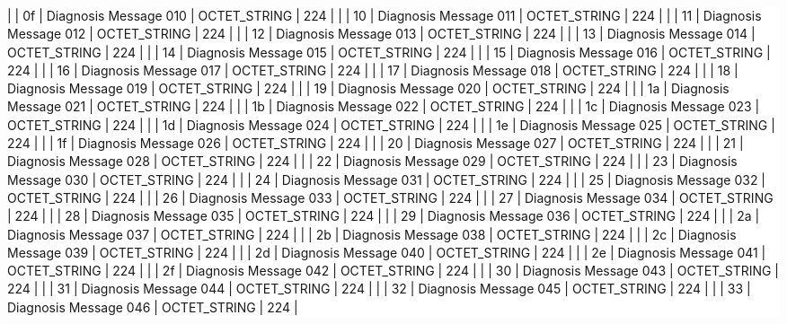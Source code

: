 |           | 0f | Diagnosis Message 010                            | OCTET_STRING     | 224 |
|           | 10 | Diagnosis Message 011                            | OCTET_STRING     | 224 |
|           | 11 | Diagnosis Message 012                            | OCTET_STRING     | 224 |
|           | 12 | Diagnosis Message 013                            | OCTET_STRING     | 224 |
|           | 13 | Diagnosis Message 014                            | OCTET_STRING     | 224 |
|           | 14 | Diagnosis Message 015                            | OCTET_STRING     | 224 |
|           | 15 | Diagnosis Message 016                            | OCTET_STRING     | 224 |
|           | 16 | Diagnosis Message 017                            | OCTET_STRING     | 224 |
|           | 17 | Diagnosis Message 018                            | OCTET_STRING     | 224 |
|           | 18 | Diagnosis Message 019                            | OCTET_STRING     | 224 |
|           | 19 | Diagnosis Message 020                            | OCTET_STRING     | 224 |
|           | 1a | Diagnosis Message 021                            | OCTET_STRING     | 224 |
|           | 1b | Diagnosis Message 022                            | OCTET_STRING     | 224 |
|           | 1c | Diagnosis Message 023                            | OCTET_STRING     | 224 |
|           | 1d | Diagnosis Message 024                            | OCTET_STRING     | 224 |
|           | 1e | Diagnosis Message 025                            | OCTET_STRING     | 224 |
|           | 1f | Diagnosis Message 026                            | OCTET_STRING     | 224 |
|           | 20 | Diagnosis Message 027                            | OCTET_STRING     | 224 |
|           | 21 | Diagnosis Message 028                            | OCTET_STRING     | 224 |
|           | 22 | Diagnosis Message 029                            | OCTET_STRING     | 224 |
|           | 23 | Diagnosis Message 030                            | OCTET_STRING     | 224 |
|           | 24 | Diagnosis Message 031                            | OCTET_STRING     | 224 |
|           | 25 | Diagnosis Message 032                            | OCTET_STRING     | 224 |
|           | 26 | Diagnosis Message 033                            | OCTET_STRING     | 224 |
|           | 27 | Diagnosis Message 034                            | OCTET_STRING     | 224 |
|           | 28 | Diagnosis Message 035                            | OCTET_STRING     | 224 |
|           | 29 | Diagnosis Message 036                            | OCTET_STRING     | 224 |
|           | 2a | Diagnosis Message 037                            | OCTET_STRING     | 224 |
|           | 2b | Diagnosis Message 038                            | OCTET_STRING     | 224 |
|           | 2c | Diagnosis Message 039                            | OCTET_STRING     | 224 |
|           | 2d | Diagnosis Message 040                            | OCTET_STRING     | 224 |
|           | 2e | Diagnosis Message 041                            | OCTET_STRING     | 224 |
|           | 2f | Diagnosis Message 042                            | OCTET_STRING     | 224 |
|           | 30 | Diagnosis Message 043                            | OCTET_STRING     | 224 |
|           | 31 | Diagnosis Message 044                            | OCTET_STRING     | 224 |
|           | 32 | Diagnosis Message 045                            | OCTET_STRING     | 224 |
|           | 33 | Diagnosis Message 046                            | OCTET_STRING     | 224 |